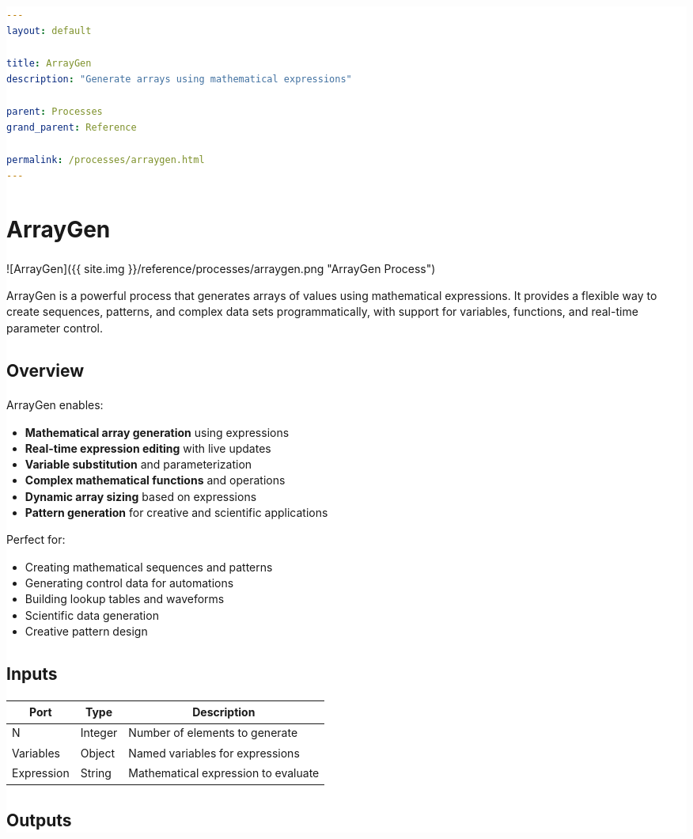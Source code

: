 ```yaml
---
layout: default

title: ArrayGen
description: "Generate arrays using mathematical expressions"

parent: Processes
grand_parent: Reference

permalink: /processes/arraygen.html
---
```

# ArrayGen

![ArrayGen]({{ site.img }}/reference/processes/arraygen.png "ArrayGen Process")

ArrayGen is a powerful process that generates arrays of values using mathematical expressions. It provides a flexible way to create sequences, patterns, and complex data sets programmatically, with support for variables, functions, and real-time parameter control.

## Overview

ArrayGen enables:
- **Mathematical array generation** using expressions
- **Real-time expression editing** with live updates
- **Variable substitution** and parameterization
- **Complex mathematical functions** and operations
- **Dynamic array sizing** based on expressions
- **Pattern generation** for creative and scientific applications

Perfect for:
- Creating mathematical sequences and patterns
- Generating control data for automations
- Building lookup tables and waveforms
- Scientific data generation
- Creative pattern design

## Inputs

| Port | Type | Description |
|------|------|-------------|
| N | Integer | Number of elements to generate |
| Variables | Object | Named variables for expressions |
| Expression | String | Mathematical expression to evaluate |

## Outputs
